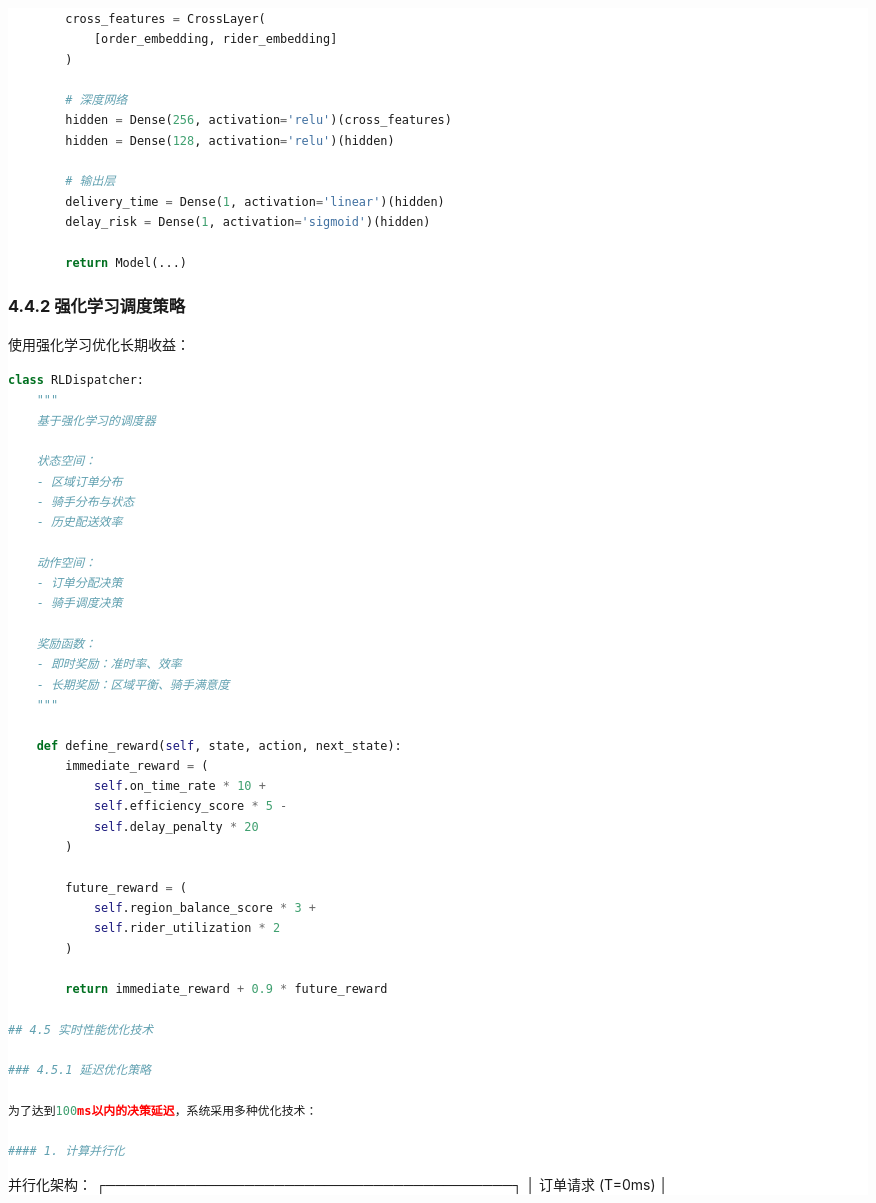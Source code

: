 ```python
        cross_features = CrossLayer(
            [order_embedding, rider_embedding]
        )
        
        # 深度网络
        hidden = Dense(256, activation='relu')(cross_features)
        hidden = Dense(128, activation='relu')(hidden)
        
        # 输出层
        delivery_time = Dense(1, activation='linear')(hidden)
        delay_risk = Dense(1, activation='sigmoid')(hidden)
        
        return Model(...)
```

### 4.4.2 强化学习调度策略

使用强化学习优化长期收益：

```python
class RLDispatcher:
    """
    基于强化学习的调度器
    
    状态空间：
    - 区域订单分布
    - 骑手分布与状态
    - 历史配送效率
    
    动作空间：
    - 订单分配决策
    - 骑手调度决策
    
    奖励函数：
    - 即时奖励：准时率、效率
    - 长期奖励：区域平衡、骑手满意度
    """
    
    def define_reward(self, state, action, next_state):
        immediate_reward = (
            self.on_time_rate * 10 +
            self.efficiency_score * 5 -
            self.delay_penalty * 20
        )
        
        future_reward = (
            self.region_balance_score * 3 +
            self.rider_utilization * 2
        )
        
        return immediate_reward + 0.9 * future_reward

## 4.5 实时性能优化技术

### 4.5.1 延迟优化策略

为了达到100ms以内的决策延迟，系统采用多种优化技术：

#### 1. 计算并行化

```
并行化架构：
┌─────────────────────────────────────────┐
│          订单请求 (T=0ms)                │